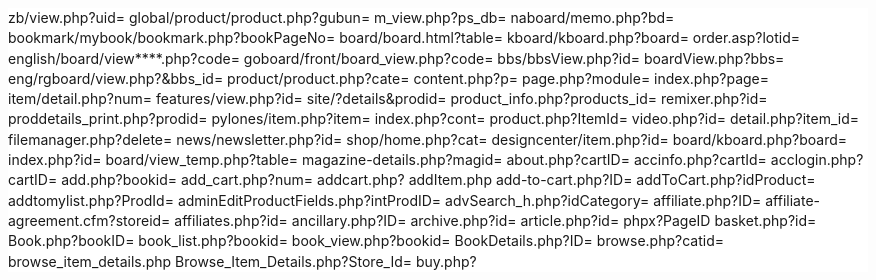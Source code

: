 zb/view.php?uid=
global/product/product.php?gubun=
m_view.php?ps_db=
naboard/memo.php?bd=
bookmark/mybook/bookmark.php?bookPageNo=
board/board.html?table=
kboard/kboard.php?board=
order.asp?lotid=
english/board/view****.php?code=
goboard/front/board_view.php?code=
bbs/bbsView.php?id=
boardView.php?bbs=
eng/rgboard/view.php?&bbs_id=
product/product.php?cate=
content.php?p=
page.php?module=
index.php?page=
item/detail.php?num=
features/view.php?id=
site/?details&prodid=
product_info.php?products_id=
remixer.php?id=
proddetails_print.php?prodid=
pylones/item.php?item=
index.php?cont=
product.php?ItemId=
video.php?id=
detail.php?item_id=
filemanager.php?delete=
news/newsletter.php?id=
shop/home.php?cat=
designcenter/item.php?id=
board/kboard.php?board=
index.php?id=
board/view_temp.php?table=
magazine-details.php?magid=
about.php?cartID=
accinfo.php?cartId=
acclogin.php?cartID=
add.php?bookid=
add_cart.php?num=
addcart.php?
addItem.php
add-to-cart.php?ID=
addToCart.php?idProduct=
addtomylist.php?ProdId=
adminEditProductFields.php?intProdID=
advSearch_h.php?idCategory=
affiliate.php?ID=
affiliate-agreement.cfm?storeid=
affiliates.php?id=
ancillary.php?ID=
archive.php?id=
article.php?id=
phpx?PageID
basket.php?id=
Book.php?bookID=
book_list.php?bookid=
book_view.php?bookid=
BookDetails.php?ID=
browse.php?catid=
browse_item_details.php
Browse_Item_Details.php?Store_Id=
buy.php?